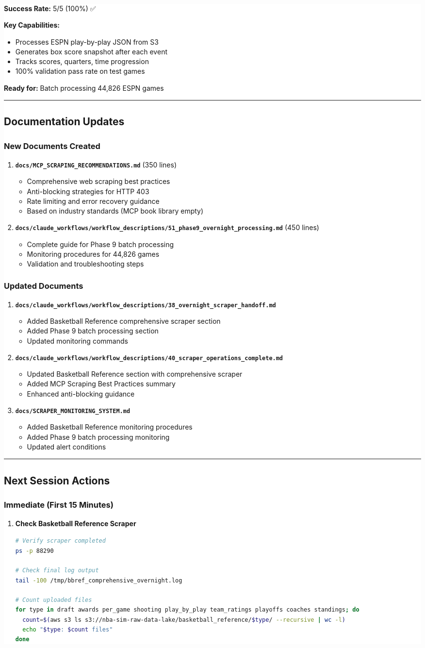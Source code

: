 **Success Rate:** 5/5 (100%) ✅

**Key Capabilities:**
- Processes ESPN play-by-play JSON from S3
- Generates box score snapshot after each event
- Tracks scores, quarters, time progression
- 100% validation pass rate on test games

**Ready for:** Batch processing 44,826 ESPN games

---

## Documentation Updates

### New Documents Created

1. **`docs/MCP_SCRAPING_RECOMMENDATIONS.md`** (350 lines)
   - Comprehensive web scraping best practices
   - Anti-blocking strategies for HTTP 403
   - Rate limiting and error recovery guidance
   - Based on industry standards (MCP book library empty)

2. **`docs/claude_workflows/workflow_descriptions/51_phase9_overnight_processing.md`** (450 lines)
   - Complete guide for Phase 9 batch processing
   - Monitoring procedures for 44,826 games
   - Validation and troubleshooting steps

### Updated Documents

1. **`docs/claude_workflows/workflow_descriptions/38_overnight_scraper_handoff.md`**
   - Added Basketball Reference comprehensive scraper section
   - Added Phase 9 batch processing section
   - Updated monitoring commands

2. **`docs/claude_workflows/workflow_descriptions/40_scraper_operations_complete.md`**
   - Updated Basketball Reference section with comprehensive scraper
   - Added MCP Scraping Best Practices summary
   - Enhanced anti-blocking guidance

3. **`docs/SCRAPER_MONITORING_SYSTEM.md`**
   - Added Basketball Reference monitoring procedures
   - Added Phase 9 batch processing monitoring
   - Updated alert conditions

---

## Next Session Actions

### Immediate (First 15 Minutes)

1. **Check Basketball Reference Scraper**
   ```bash
   # Verify scraper completed
   ps -p 88290

   # Check final log output
   tail -100 /tmp/bbref_comprehensive_overnight.log

   # Count uploaded files
   for type in draft awards per_game shooting play_by_play team_ratings playoffs coaches standings; do
     count=$(aws s3 ls s3://nba-sim-raw-data-lake/basketball_reference/$type/ --recursive | wc -l)
     echo "$type: $count files"
   done
   ```
